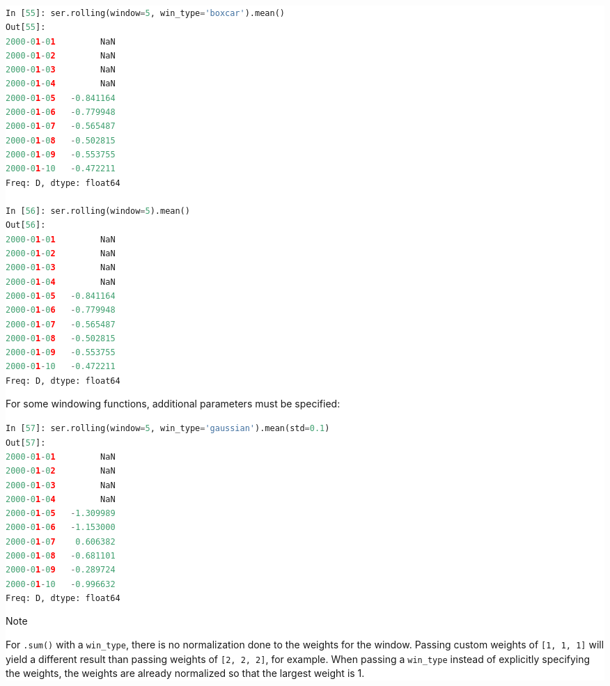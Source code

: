 ```python
In [55]: ser.rolling(window=5, win_type='boxcar').mean()
Out[55]: 
2000-01-01         NaN
2000-01-02         NaN
2000-01-03         NaN
2000-01-04         NaN
2000-01-05   -0.841164
2000-01-06   -0.779948
2000-01-07   -0.565487
2000-01-08   -0.502815
2000-01-09   -0.553755
2000-01-10   -0.472211
Freq: D, dtype: float64

In [56]: ser.rolling(window=5).mean()
Out[56]: 
2000-01-01         NaN
2000-01-02         NaN
2000-01-03         NaN
2000-01-04         NaN
2000-01-05   -0.841164
2000-01-06   -0.779948
2000-01-07   -0.565487
2000-01-08   -0.502815
2000-01-09   -0.553755
2000-01-10   -0.472211
Freq: D, dtype: float64
```

For some windowing functions, additional parameters must be specified:

```python
In [57]: ser.rolling(window=5, win_type='gaussian').mean(std=0.1)
Out[57]: 
2000-01-01         NaN
2000-01-02         NaN
2000-01-03         NaN
2000-01-04         NaN
2000-01-05   -1.309989
2000-01-06   -1.153000
2000-01-07    0.606382
2000-01-08   -0.681101
2000-01-09   -0.289724
2000-01-10   -0.996632
Freq: D, dtype: float64
```

Note

For `.sum()` with a `win_type`, there is no normalization done to the weights for the window. Passing custom weights of `[1, 1, 1]` will yield a different result than passing weights of `[2, 2, 2]`, for example. When passing a `win_type` instead of explicitly specifying the weights, the weights are already normalized so that the largest weight is 1.
